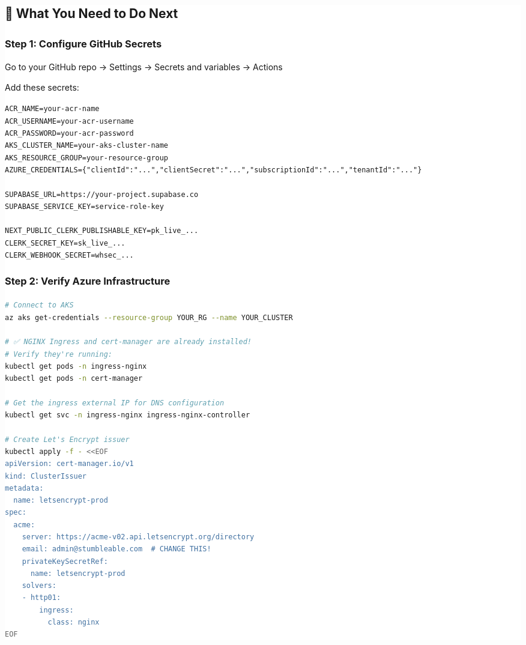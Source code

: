 
## 🔧 What You Need to Do Next

### Step 1: Configure GitHub Secrets

Go to your GitHub repo → Settings → Secrets and variables → Actions

Add these secrets:

```
ACR_NAME=your-acr-name
ACR_USERNAME=your-acr-username
ACR_PASSWORD=your-acr-password
AKS_CLUSTER_NAME=your-aks-cluster-name
AKS_RESOURCE_GROUP=your-resource-group
AZURE_CREDENTIALS={"clientId":"...","clientSecret":"...","subscriptionId":"...","tenantId":"..."}

SUPABASE_URL=https://your-project.supabase.co
SUPABASE_SERVICE_KEY=service-role-key

NEXT_PUBLIC_CLERK_PUBLISHABLE_KEY=pk_live_...
CLERK_SECRET_KEY=sk_live_...
CLERK_WEBHOOK_SECRET=whsec_...
```

### Step 2: Verify Azure Infrastructure

```bash
# Connect to AKS
az aks get-credentials --resource-group YOUR_RG --name YOUR_CLUSTER

# ✅ NGINX Ingress and cert-manager are already installed!
# Verify they're running:
kubectl get pods -n ingress-nginx
kubectl get pods -n cert-manager

# Get the ingress external IP for DNS configuration
kubectl get svc -n ingress-nginx ingress-nginx-controller

# Create Let's Encrypt issuer
kubectl apply -f - <<EOF
apiVersion: cert-manager.io/v1
kind: ClusterIssuer
metadata:
  name: letsencrypt-prod
spec:
  acme:
    server: https://acme-v02.api.letsencrypt.org/directory
    email: admin@stumbleable.com  # CHANGE THIS!
    privateKeySecretRef:
      name: letsencrypt-prod
    solvers:
    - http01:
        ingress:
          class: nginx
EOF
```

